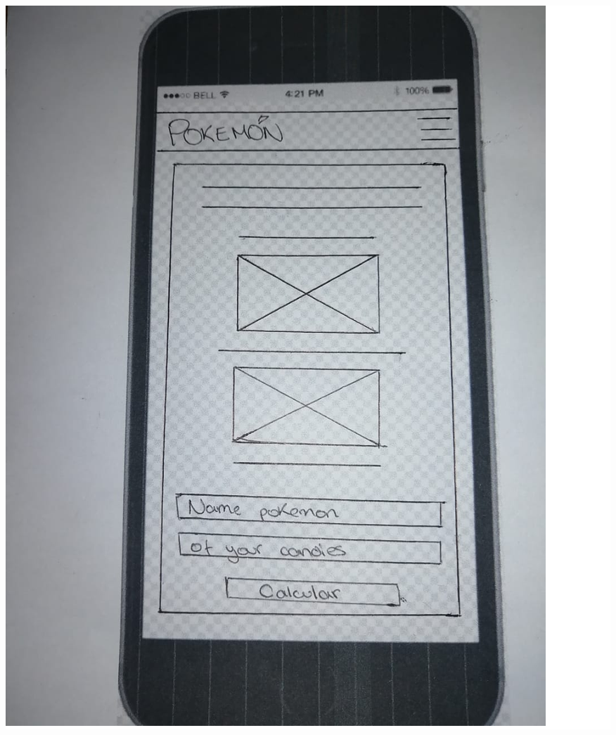 [![TEST](https://raw.githubusercontent.com/Eunice17/LIM014-data-lovers/main/src/img/evoluciones.jpeg "evoluciones")](https://raw.githubusercontent.com/Eunice17/LIM014-data-lovers/main/src/img/evoluciones.jpeg "evoluciones")
